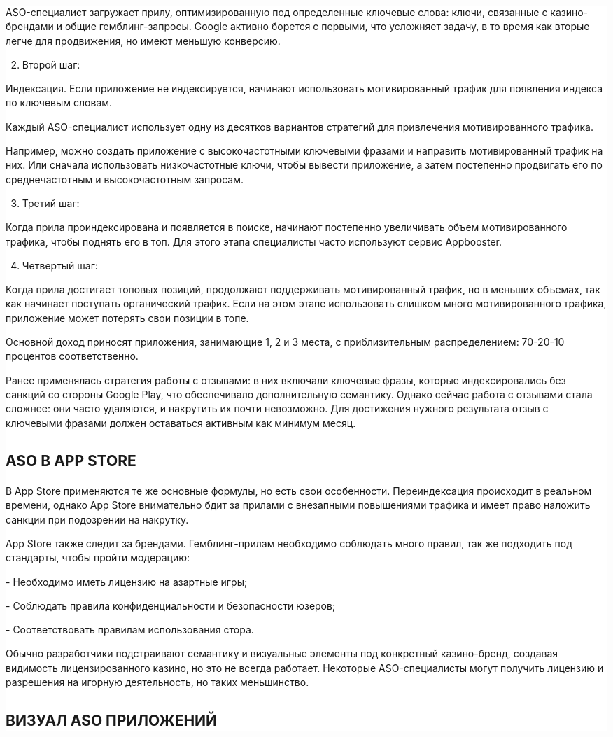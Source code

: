ASO-специалист загружает прилу, оптимизированную под определенные ключевые слова: ключи, связанные с казино-брендами и общие гемблинг-запросы. Google активно борется с первыми, что усложняет задачу, в то время как вторые легче для продвижения, но имеют меньшую конверсию.

2. Второй шаг:

Индексация. Если приложение не индексируется, начинают использовать мотивированный трафик для появления индекса по ключевым словам.

Каждый ASO-специалист использует одну из десятков вариантов стратегий для привлечения мотивированного трафика.

Например, можно создать приложение с высокочастотными ключевыми фразами и направить мотивированный трафик на них. Или сначала использовать низкочастотные ключи, чтобы вывести приложение, а затем постепенно продвигать его по среднечастотным и высокочастотным запросам.

3. Третий шаг:

Когда прила проиндексирована и появляется в поиске, начинают постепенно увеличивать объем мотивированного трафика, чтобы поднять его в топ. Для этого этапа специалисты часто используют сервис Appbooster.

4. Четвертый шаг:

Когда прила достигает топовых позиций, продолжают поддерживать мотивированный трафик, но в меньших объемах, так как начинает поступать органический трафик. Если на этом этапе использовать слишком много мотивированного трафика, приложение может потерять свои позиции в топе.

Основной доход приносят приложения, занимающие 1, 2 и 3 места, с приблизительным распределением: 70-20-10 процентов соответственно.

Ранее применялась стратегия работы с отзывами: в них включали ключевые фразы, которые индексировались без санкций со стороны Google Play, что обеспечивало дополнительную семантику. Однако сейчас работа с отзывами стала сложнее: они часто удаляются, и накрутить их почти невозможно. Для достижения нужного результата отзыв с ключевыми фразами должен оставаться активным как минимум месяц.

## ASO В APP STORE

В App Store применяются те же основные формулы, но есть свои особенности. Переиндексация происходит в реальном времени, однако App Store внимательно бдит за прилами с внезапными повышениями трафика и имеет право наложить санкции при подозрении на накрутку.

App Store также следит за брендами. Гемблинг-прилам необходимо соблюдать много правил, так же подходить под стандарты, чтобы пройти модерацию:

\- Необходимо иметь лицензию на азартные игры;

\- Соблюдать правила конфиденциальности и безопасности юзеров;

\- Соответствовать правилам использования стора.

Обычно разработчики подстраивают семантику и визуальные элементы под конкретный казино-бренд, создавая видимость лицензированного казино, но это не всегда работает. Некоторые ASO-специалисты могут получить лицензию и разрешения на игорную деятельность, но таких меньшинство.

## ВИЗУАЛ ASO ПРИЛОЖЕНИЙ
